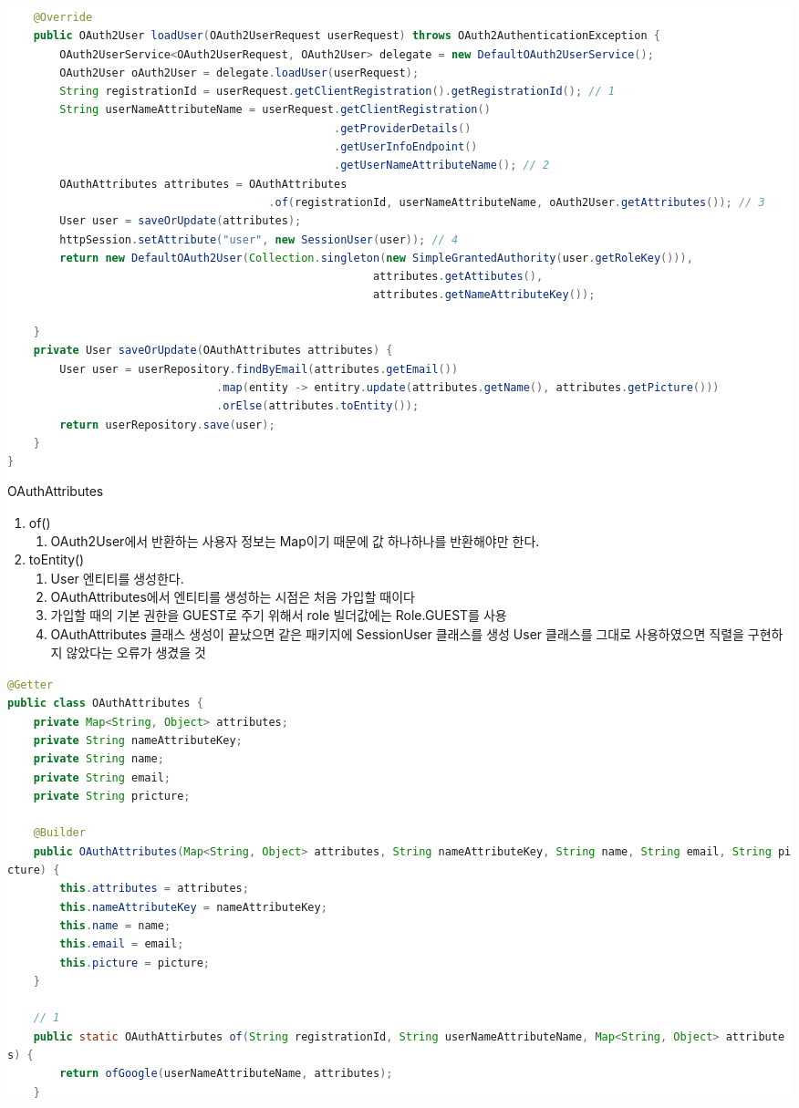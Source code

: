 ```Java
	@Override
	public OAuth2User loadUser(OAuth2UserRequest userRequest) throws OAuth2AuthenticationException {
		OAuth2UserService<OAuth2UserRequest, OAuth2User> delegate = new DefaultOAuth2UserService();
		OAuth2User oAuth2User = delegate.loadUser(userRequest);
		String registrationId = userRequest.getClientRegistration().getRegistrationId(); // 1
		String userNameAttributeName = userRequest.getClientRegistration()
												  .getProviderDetails()
												  .getUserInfoEndpoint()
												  .getUserNameAttributeName(); // 2
		OAuthAttributes attributes = OAuthAttributes
										.of(registrationId, userNameAttributeName, oAuth2User.getAttributes()); // 3
		User user = saveOrUpdate(attributes);
		httpSession.setAttribute("user", new SessionUser(user)); // 4
		return new DefaultOAuth2User(Collection.singleton(new SimpleGrantedAuthority(user.getRoleKey())),
														attributes.getAttibutes(), 
														attributes.getNameAttributeKey());
														
	}
	private User saveOrUpdate(OAuthAttributes attributes) {
		User user = userRepository.findByEmail(attributes.getEmail())
								.map(entity -> entitry.update(attributes.getName(), attributes.getPicture()))
								.orElse(attributes.toEntity());
		return userRepository.save(user);
	}
}
```

OAuthAttributes
1. of()
	1. OAuth2User에서 반환하는 사용자 정보는 Map이기 때문에 값 하나하나를 반환해야만 한다.
2. toEntity()
	1. User 엔티티를 생성한다.
	2. OAuthAttributes에서 엔티티를 생성하는 시점은 처음 가입할 때이다
	3. 가입할 때의 기본 권한을 GUEST로 주기 위해서 role 빌더값에는 Role.GUEST를 사용
	4. OAuthAttributes 클래스 생성이 끝났으면 같은 패키지에 SessionUser 클래스를 생성
User 클래스를 그대로 사용하였으면 직렬을 구현하지 않았다는 오류가 생겼을 것
```Java
@Getter
public class OAuthAttributes {
	private Map<String, Object> attributes;
	private String nameAttributeKey;
	private String name;
	private String email;
	private String pricture;

	@Builder
	public OAuthAttributes(Map<String, Object> attributes, String nameAttributeKey, String name, String email, String picture) {
		this.attributes = attributes;
		this.nameAttributeKey = nameAttributeKey;
		this.name = name;
		this.email = email;
		this.picture = picture;
	}

	// 1
	public static OAuthAttirbutes of(String registrationId, String userNameAttributeName, Map<String, Object> attributes) {
		return ofGoogle(userNameAttributeName, attributes);
	}
```